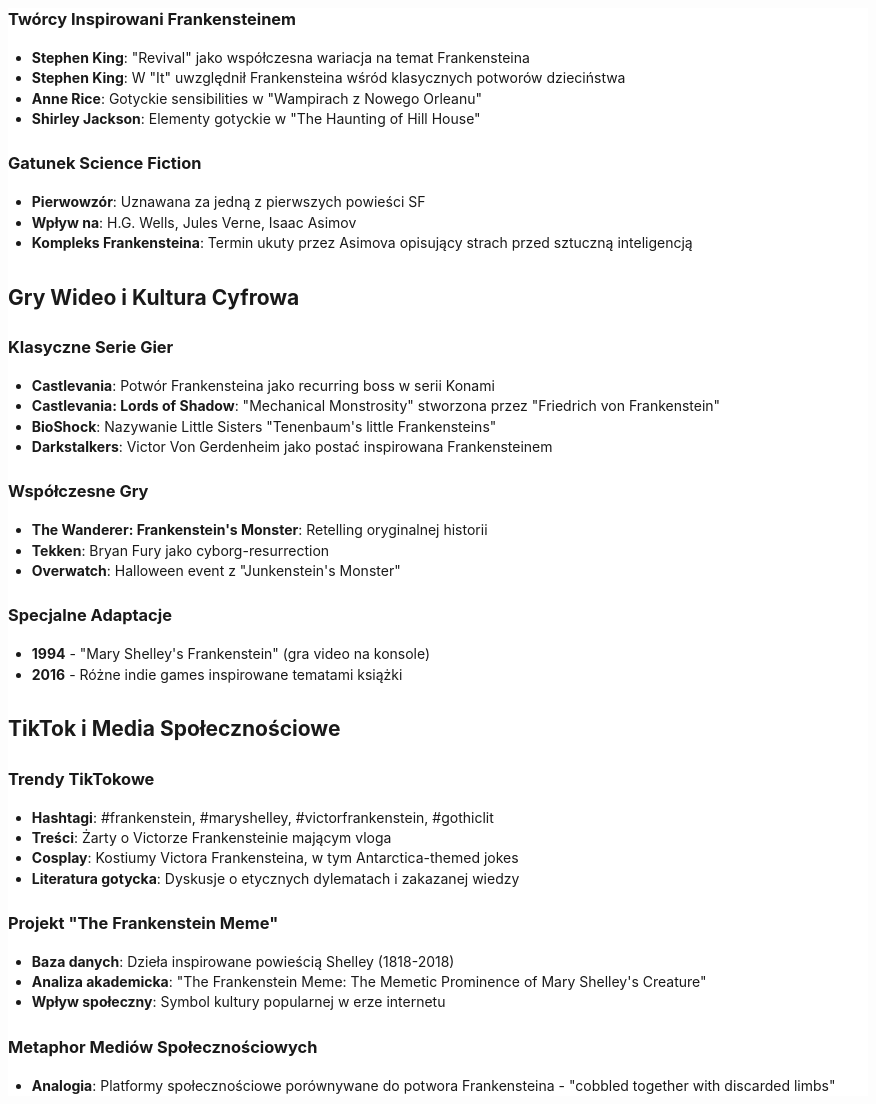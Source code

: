 ### Twórcy Inspirowani Frankensteinem
- **Stephen King**: "Revival" jako współczesna wariacja na temat Frankensteina
- **Stephen King**: W "It" uwzględnił Frankensteina wśród klasycznych potworów dzieciństwa
- **Anne Rice**: Gotyckie sensibilities w "Wampirach z Nowego Orleanu"
- **Shirley Jackson**: Elementy gotyckie w "The Haunting of Hill House"

### Gatunek Science Fiction
- **Pierwowzór**: Uznawana za jedną z pierwszych powieści SF
- **Wpływ na**: H.G. Wells, Jules Verne, Isaac Asimov
- **Kompleks Frankensteina**: Termin ukuty przez Asimova opisujący strach przed sztuczną inteligencją

## Gry Wideo i Kultura Cyfrowa

### Klasyczne Serie Gier
- **Castlevania**: Potwór Frankensteina jako recurring boss w serii Konami
- **Castlevania: Lords of Shadow**: "Mechanical Monstrosity" stworzona przez "Friedrich von Frankenstein"
- **BioShock**: Nazywanie Little Sisters "Tenenbaum's little Frankensteins"
- **Darkstalkers**: Victor Von Gerdenheim jako postać inspirowana Frankensteinem

### Współczesne Gry
- **The Wanderer: Frankenstein's Monster**: Retelling oryginalnej historii
- **Tekken**: Bryan Fury jako cyborg-resurrection
- **Overwatch**: Halloween event z "Junkenstein's Monster"

### Specjalne Adaptacje
- **1994** - "Mary Shelley's Frankenstein" (gra video na konsole)
- **2016** - Różne indie games inspirowane tematami książki

## TikTok i Media Społecznościowe

### Trendy TikTokowe
- **Hashtagi**: #frankenstein, #maryshelley, #victorfrankenstein, #gothiclit
- **Treści**: Żarty o Victorze Frankensteinie mającym vloga
- **Cosplay**: Kostiumy Victora Frankensteina, w tym Antarctica-themed jokes
- **Literatura gotycka**: Dyskusje o etycznych dylematach i zakazanej wiedzy

### Projekt "The Frankenstein Meme"
- **Baza danych**: Dzieła inspirowane powieścią Shelley (1818-2018)
- **Analiza akademicka**: "The Frankenstein Meme: The Memetic Prominence of Mary Shelley's Creature"
- **Wpływ społeczny**: Symbol kultury popularnej w erze internetu

### Metaphor Mediów Społecznościowych
- **Analogia**: Platformy społecznościowe porównywane do potwora Frankensteina - "cobbled together with discarded limbs"
